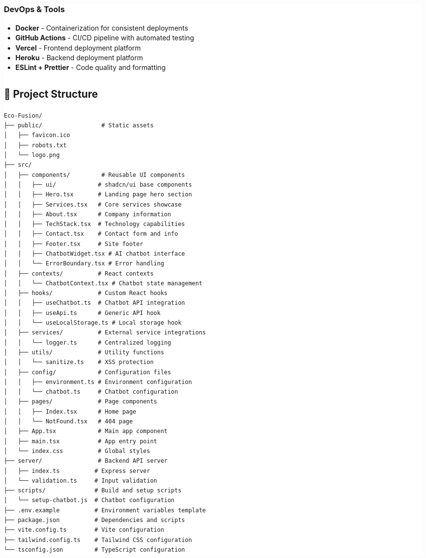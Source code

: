 ### **DevOps & Tools**
- **Docker** - Containerization for consistent deployments
- **GitHub Actions** - CI/CD pipeline with automated testing
- **Vercel** - Frontend deployment platform
- **Heroku** - Backend deployment platform
- **ESLint + Prettier** - Code quality and formatting

## 📁 Project Structure

```
Eco-Fusion/
├── public/                 # Static assets
│   ├── favicon.ico
│   ├── robots.txt
│   └── logo.png
├── src/
│   ├── components/         # Reusable UI components
│   │   ├── ui/            # shadcn/ui base components
│   │   ├── Hero.tsx       # Landing page hero section
│   │   ├── Services.tsx   # Core services showcase
│   │   ├── About.tsx      # Company information
│   │   ├── TechStack.tsx  # Technology capabilities
│   │   ├── Contact.tsx    # Contact form and info
│   │   ├── Footer.tsx     # Site footer
│   │   ├── ChatbotWidget.tsx # AI chatbot interface
│   │   └── ErrorBoundary.tsx # Error handling
│   ├── contexts/          # React contexts
│   │   └── ChatbotContext.tsx # Chatbot state management
│   ├── hooks/             # Custom React hooks
│   │   ├── useChatbot.ts  # Chatbot API integration
│   │   ├── useApi.ts      # Generic API hook
│   │   └── useLocalStorage.ts # Local storage hook
│   ├── services/          # External service integrations
│   │   └── logger.ts      # Centralized logging
│   ├── utils/             # Utility functions
│   │   └── sanitize.ts    # XSS protection
│   ├── config/            # Configuration files
│   │   ├── environment.ts # Environment configuration
│   │   └── chatbot.ts     # Chatbot configuration
│   ├── pages/             # Page components
│   │   ├── Index.tsx      # Home page
│   │   └── NotFound.tsx   # 404 page
│   ├── App.tsx            # Main app component
│   ├── main.tsx           # App entry point
│   └── index.css          # Global styles
├── server/                # Backend API server
│   ├── index.ts          # Express server
│   └── validation.ts     # Input validation
├── scripts/              # Build and setup scripts
│   └── setup-chatbot.js  # Chatbot configuration
├── .env.example          # Environment variables template
├── package.json          # Dependencies and scripts
├── vite.config.ts        # Vite configuration
├── tailwind.config.ts    # Tailwind CSS configuration
└── tsconfig.json         # TypeScript configuration
```
